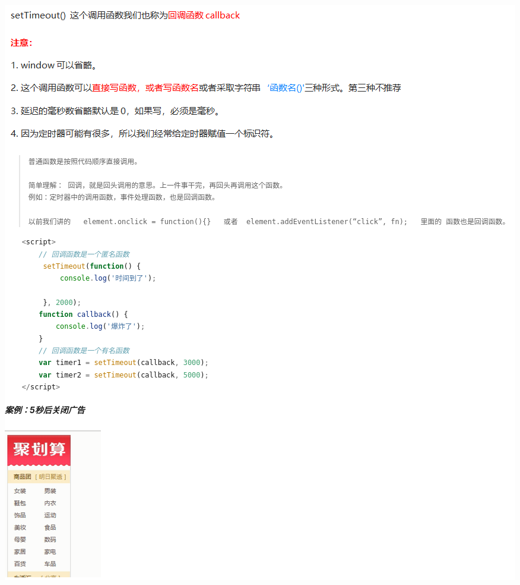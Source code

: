 ![1551320408854](assets/1551320408854.png)

![1551320298981](assets/1551320298981.png)

> ```
> 普通函数是按照代码顺序直接调用。
> 
> 简单理解： 回调，就是回头调用的意思。上一件事干完，再回头再调用这个函数。
> 例如：定时器中的调用函数，事件处理函数，也是回调函数。
> 
> 以前我们讲的   element.onclick = function(){}   或者  element.addEventListener(“click”, fn);   里面的 函数也是回调函数。
> 
> ```



```js
    <script>
        // 回调函数是一个匿名函数
         setTimeout(function() {
             console.log('时间到了');

         }, 2000);
        function callback() {
            console.log('爆炸了');
        }
		// 回调函数是一个有名函数
        var timer1 = setTimeout(callback, 3000);
        var timer2 = setTimeout(callback, 5000);
    </script>
```

##### 案例：5秒后关闭广告

![1551320924828](assets/1551320924828.png)
